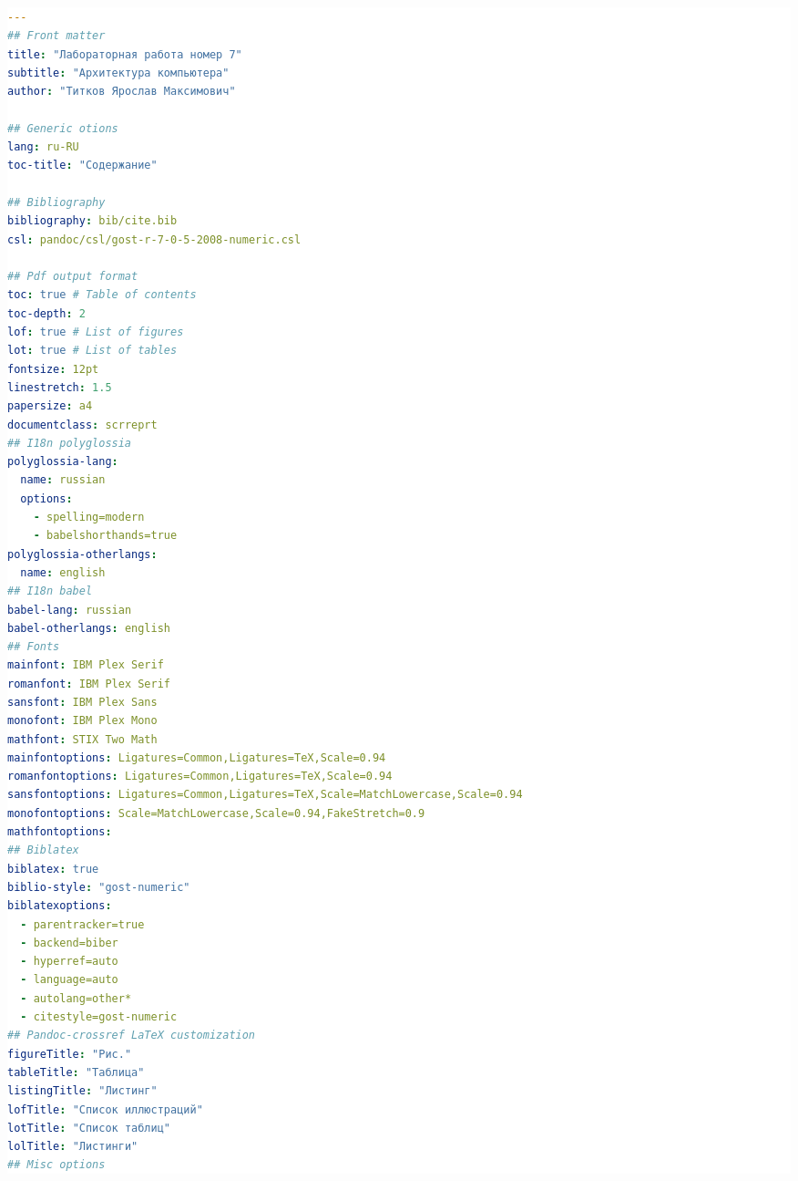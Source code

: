 ```yaml
---
## Front matter
title: "Лабораторная работа номер 7"
subtitle: "Архитектура компьютера"
author: "Титков Ярослав Максимович"

## Generic otions
lang: ru-RU
toc-title: "Содержание"

## Bibliography
bibliography: bib/cite.bib
csl: pandoc/csl/gost-r-7-0-5-2008-numeric.csl

## Pdf output format
toc: true # Table of contents
toc-depth: 2
lof: true # List of figures
lot: true # List of tables
fontsize: 12pt
linestretch: 1.5
papersize: a4
documentclass: scrreprt
## I18n polyglossia
polyglossia-lang:
  name: russian
  options:
	- spelling=modern
	- babelshorthands=true
polyglossia-otherlangs:
  name: english
## I18n babel
babel-lang: russian
babel-otherlangs: english
## Fonts
mainfont: IBM Plex Serif
romanfont: IBM Plex Serif
sansfont: IBM Plex Sans
monofont: IBM Plex Mono
mathfont: STIX Two Math
mainfontoptions: Ligatures=Common,Ligatures=TeX,Scale=0.94
romanfontoptions: Ligatures=Common,Ligatures=TeX,Scale=0.94
sansfontoptions: Ligatures=Common,Ligatures=TeX,Scale=MatchLowercase,Scale=0.94
monofontoptions: Scale=MatchLowercase,Scale=0.94,FakeStretch=0.9
mathfontoptions:
## Biblatex
biblatex: true
biblio-style: "gost-numeric"
biblatexoptions:
  - parentracker=true
  - backend=biber
  - hyperref=auto
  - language=auto
  - autolang=other*
  - citestyle=gost-numeric
## Pandoc-crossref LaTeX customization
figureTitle: "Рис."
tableTitle: "Таблица"
listingTitle: "Листинг"
lofTitle: "Список иллюстраций"
lotTitle: "Список таблиц"
lolTitle: "Листинги"
## Misc options
```